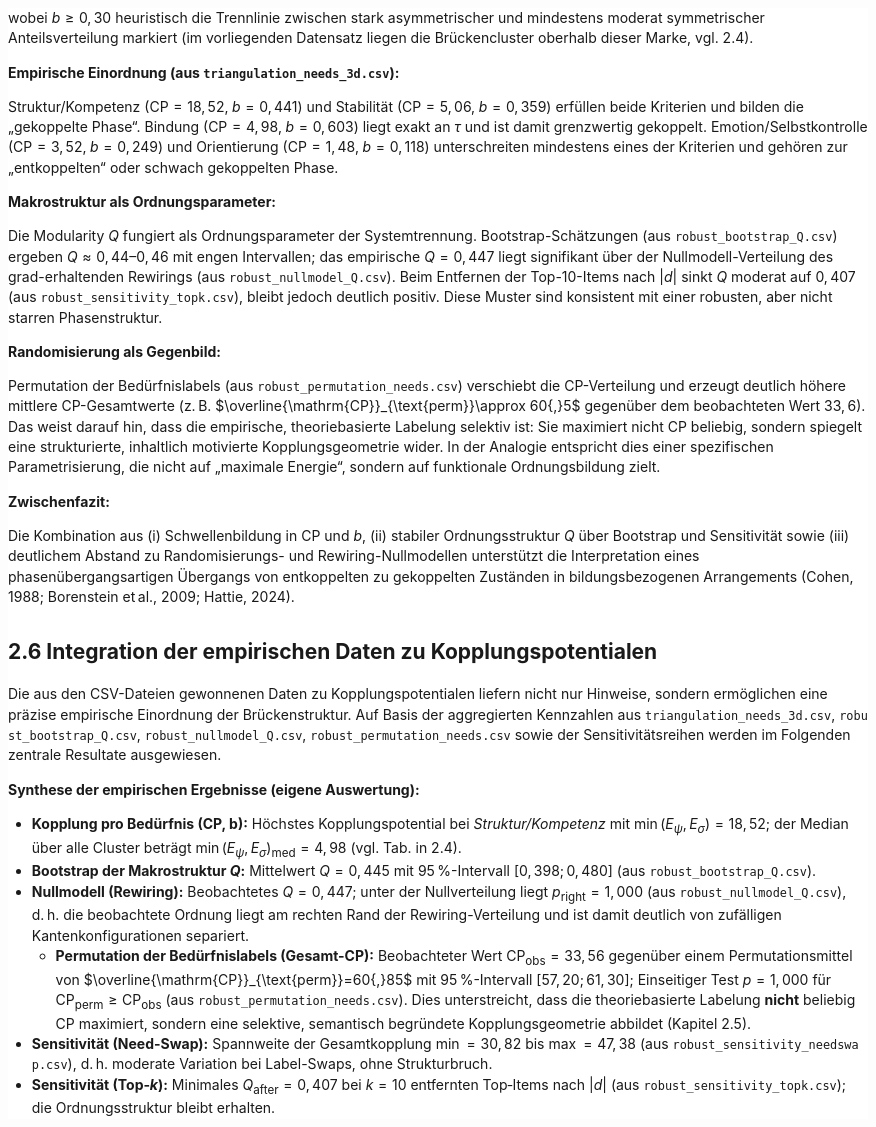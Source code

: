 wobei $b\ge 0{,}30$ heuristisch die Trennlinie zwischen stark asymmetrischer und mindestens moderat symmetrischer Anteilsverteilung markiert (im vorliegenden Datensatz liegen die Brückencluster oberhalb dieser Marke, vgl. 2.4).

**Empirische Einordnung (aus `triangulation_needs_3d.csv`):**

Struktur/Kompetenz $(\mathrm{CP}=18{,}52,\; b=0{,}441)$ und Stabilität $(\mathrm{CP}=5{,}06,\; b=0{,}359)$ erfüllen beide Kriterien und bilden die „gekoppelte Phase“. Bindung $(\mathrm{CP}=4{,}98,\; b=0{,}603)$ liegt exakt an $\tau$ und ist damit grenzwertig gekoppelt. Emotion/Selbstkontrolle $(\mathrm{CP}=3{,}52,\; b=0{,}249)$ und Orientierung $(\mathrm{CP}=1{,}48,\; b=0{,}118)$ unterschreiten mindestens eines der Kriterien und gehören zur „entkoppelten“ oder schwach gekoppelten Phase.

**Makrostruktur als Ordnungsparameter:**

Die Modularity $Q$ fungiert als Ordnungsparameter der Systemtrennung. Bootstrap-Schätzungen (aus `robust_bootstrap_Q.csv`) ergeben $Q\approx 0{,}44\text{–}0{,}46$ mit engen Intervallen; das empirische $Q=0{,}447$ liegt signifikant über der Nullmodell-Verteilung des grad-erhaltenden Rewirings (aus `robust_nullmodel_Q.csv`). Beim Entfernen der Top-10-Items nach $|d|$ sinkt $Q$ moderat auf $0{,}407$ (aus `robust_sensitivity_topk.csv`), bleibt jedoch deutlich positiv. Diese Muster sind konsistent mit einer robusten, aber nicht starren Phasenstruktur.

**Randomisierung als Gegenbild:**

Permutation der Bedürfnislabels (aus `robust_permutation_needs.csv`) verschiebt die CP-Verteilung und erzeugt deutlich höhere mittlere CP-Gesamtwerte (z. B. $\overline{\mathrm{CP}}_{\text{perm}}\approx 60{,}5$ gegenüber dem beobachteten Wert $33{,}6$). Das weist darauf hin, dass die empirische, theoriebasierte Labelung selektiv ist: Sie maximiert nicht $\mathrm{CP}$ beliebig, sondern spiegelt eine strukturierte, inhaltlich motivierte Kopplungsgeometrie wider. In der Analogie entspricht dies einer spezifischen Parametrisierung, die nicht auf „maximale Energie“, sondern auf funktionale Ordnungsbildung zielt.

**Zwischenfazit:**

Die Kombination aus (i) Schwellenbildung in $\mathrm{CP}$ und $b$, (ii) stabiler Ordnungsstruktur $Q$ über Bootstrap und Sensitivität sowie (iii) deutlichem Abstand zu Randomisierungs- und Rewiring-Nullmodellen unterstützt die Interpretation eines phasenübergangsartigen Übergangs von entkoppelten zu gekoppelten Zuständen in bildungsbezogenen Arrangements (Cohen, 1988; Borenstein et al., 2009; Hattie, 2024).

## 2.6 Integration der empirischen Daten zu Kopplungspotentialen

Die aus den CSV-Dateien gewonnenen Daten zu Kopplungspotentialen liefern nicht nur Hinweise, sondern ermöglichen eine präzise empirische Einordnung der Brückenstruktur. Auf Basis der aggregierten Kennzahlen aus `triangulation_needs_3d.csv`, `robust_bootstrap_Q.csv`, `robust_nullmodel_Q.csv`, `robust_permutation_needs.csv` sowie der Sensitivitätsreihen werden im Folgenden zentrale Resultate ausgewiesen.

**Synthese der empirischen Ergebnisse (eigene Auswertung):**

- **Kopplung pro Bedürfnis (CP, b):** Höchstes Kopplungspotential bei *Struktur/Kompetenz* mit $\min(E_{\psi},E_{\sigma})=18{,}52$; der Median über alle Cluster beträgt $\min(E_{\psi},E_{\sigma})_{\text{med}}=4{,}98$ (vgl. Tab. in 2.4).
- **Bootstrap der Makrostruktur $Q$:** Mittelwert $Q=0{,}445$ mit $95\,\%$-Intervall $[0{,}398; 0{,}480]$ (aus `robust_bootstrap_Q.csv`).
- **Nullmodell (Rewiring):** Beobachtetes $Q=0{,}447$; unter der Nullverteilung liegt $p_{\text{right}}=1{,}000$ (aus `robust_nullmodel_Q.csv`), d. h. die beobachtete Ordnung liegt am rechten Rand der Rewiring-Verteilung und ist damit deutlich von zufälligen Kantenkonfigurationen separiert.
    - **Permutation der Bedürfnislabels (Gesamt-CP):** Beobachteter Wert $\mathrm{CP}_{\text{obs}}=33{,}56$ gegenüber einem Permutationsmittel von $\overline{\mathrm{CP}}_{\text{perm}}=60{,}85$ mit $95\,\%$-Intervall $[57{,}20; 61{,}30]$; Einseitiger Test $p=1{,}000$ für $\mathrm{CP}_{\text{perm}}\ge \mathrm{CP}_{\text{obs}}$ (aus `robust_permutation_needs.csv`). Dies unterstreicht, dass die theoriebasierte Labelung **nicht** beliebig $\mathrm{CP}$ maximiert, sondern eine selektive, semantisch begründete Kopplungsgeometrie abbildet (Kapitel 2.5).
- **Sensitivität (Need-Swap):** Spannweite der Gesamtkopplung $\min=30{,}82$ bis $\max=47{,}38$ (aus `robust_sensitivity_needswap.csv`), d. h. moderate Variation bei Label-Swaps, ohne Strukturbruch.
- **Sensitivität (Top‑$k$):** Minimales $Q_{\text{after}}=0{,}407$ bei $k=10$ entfernten Top‑Items nach $|d|$ (aus `robust_sensitivity_topk.csv`); die Ordnungsstruktur bleibt erhalten.